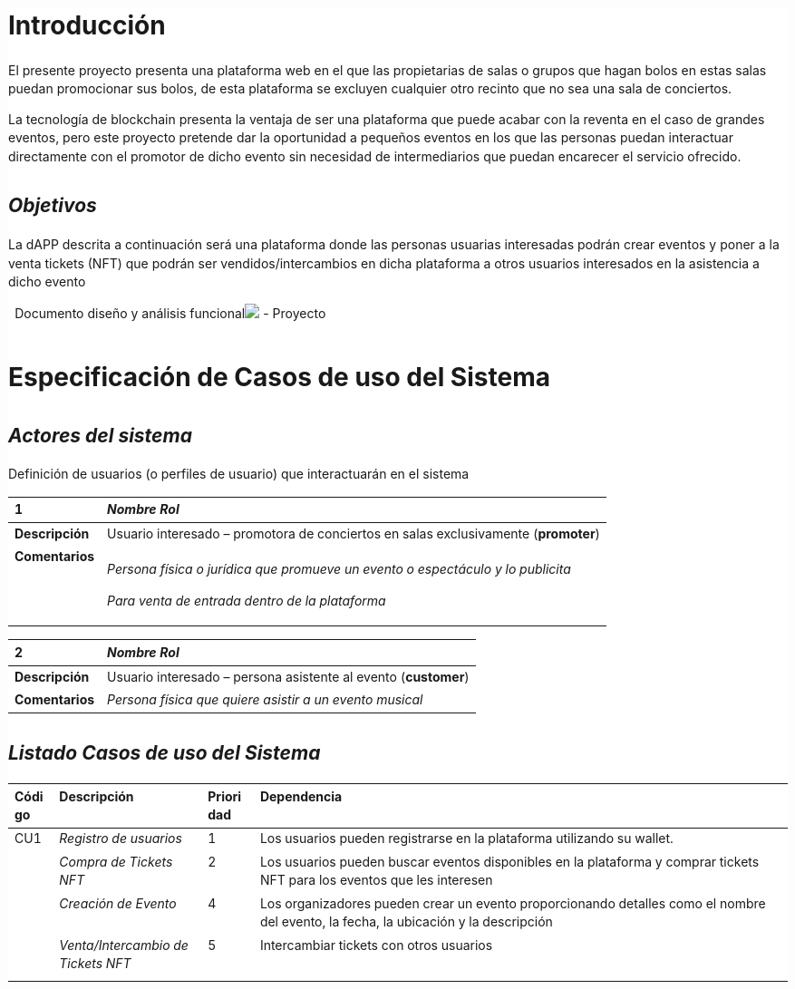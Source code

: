 

# <a name="_toc97314074"></a><a name="_toc132831724"></a>**Introducción**
El presente proyecto presenta una plataforma web en el que las propietarias de salas o grupos que hagan bolos en estas salas puedan promocionar sus bolos, de esta plataforma se excluyen cualquier otro recinto que no sea una sala de conciertos.

La tecnología de blockchain presenta la ventaja de ser una plataforma que puede acabar con la reventa en el caso de grandes eventos, pero este proyecto pretende dar la oportunidad a pequeños eventos en los que las personas puedan interactuar directamente con el promotor de dicho evento sin necesidad de intermediarios que puedan encarecer el servicio ofrecido.

## <a name="_toc132831725"></a>***Objetivos***


La dAPP descrita a continuación será una plataforma donde las personas usuarias interesadas podrán crear eventos y poner a la venta tickets (NFT) que podrán ser vendidos/intercambios en dicha plataforma a otros usuarios interesados en la asistencia a dicho evento



` `Documento diseño y análisis funcional![](./img/Aspose.Words.bf69a840-4be1-487b-83a4-e77a894902c9.002.png) - Proyecto 
 # <a name="_toc97314077"></a><a name="_toc132831726"></a>**Especificación de Casos de uso del Sistema**
## <a name="_toc97314078"></a><a name="_toc132831727"></a>***Actores del sistema***
Definición de usuarios (o perfiles de usuario) que interactuarán en el sistema


|**1**|*Nombre Rol*|
| :- | :- |
|**Descripción**|Usuario interesado – promotora de conciertos en salas exclusivamente (**promoter**)|
|**Comentarios**|<p>*Persona física o jurídica que promueve un evento o espectáculo y lo publicita* </p><p>*Para venta de entrada dentro de la plataforma*</p><p></p>|


|**2**|*Nombre Rol*|
| :- | :- |
|**Descripción**|Usuario interesado – persona asistente al evento (**customer**)|
|**Comentarios**|*Persona física que quiere asistir a un evento musical*|

## <a name="_toc97314079"></a><a name="_toc132831728"></a>***Listado Casos de uso del Sistema***

|**Código**|**Descripción**|**Prioridad**|**Dependencia**|
| :- | :- | :- | :- |
|CU1|*Registro de usuarios*|1|Los usuarios pueden registrarse en la plataforma utilizando su wallet.|
||*Compra de Tickets NFT*|2|Los usuarios pueden buscar eventos disponibles en la plataforma y comprar tickets NFT para los eventos que les interesen|
||*Creación de Evento*|4|Los organizadores pueden crear un evento proporcionando detalles como el nombre del evento, la fecha, la ubicación y la descripción|
||*Venta/Intercambio de Tickets NFT*|5|Intercambiar tickets con otros usuarios|
|||||
